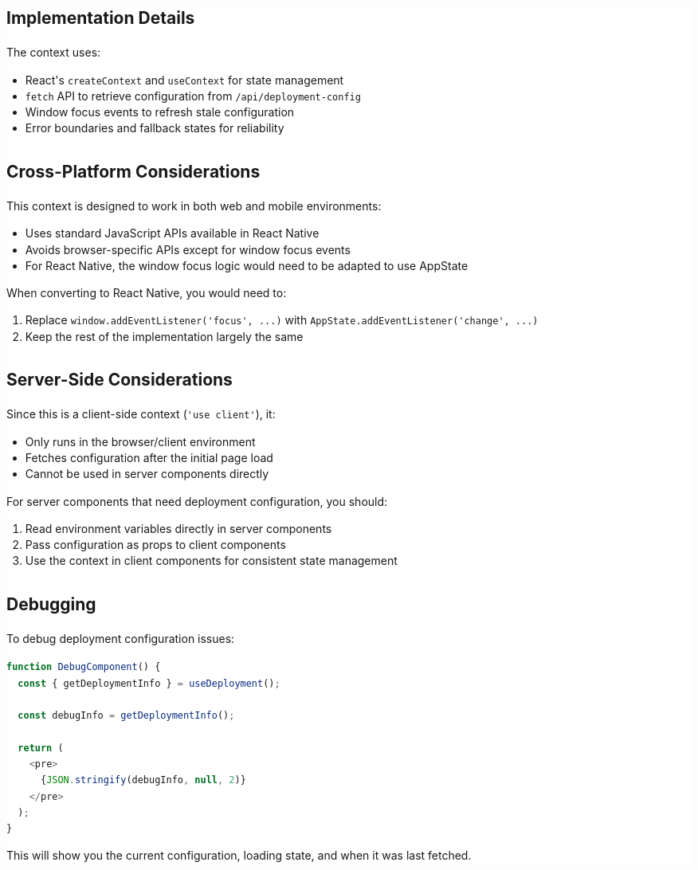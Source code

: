 ## Implementation Details

The context uses:
- React's `createContext` and `useContext` for state management
- `fetch` API to retrieve configuration from `/api/deployment-config`
- Window focus events to refresh stale configuration
- Error boundaries and fallback states for reliability

## Cross-Platform Considerations

This context is designed to work in both web and mobile environments:

- Uses standard JavaScript APIs available in React Native
- Avoids browser-specific APIs except for window focus events
- For React Native, the window focus logic would need to be adapted to use AppState

When converting to React Native, you would need to:
1. Replace `window.addEventListener('focus', ...)` with `AppState.addEventListener('change', ...)`
2. Keep the rest of the implementation largely the same

## Server-Side Considerations

Since this is a client-side context (`'use client'`), it:
- Only runs in the browser/client environment
- Fetches configuration after the initial page load
- Cannot be used in server components directly

For server components that need deployment configuration, you should:
1. Read environment variables directly in server components
2. Pass configuration as props to client components
3. Use the context in client components for consistent state management

## Debugging

To debug deployment configuration issues:

```typescript
function DebugComponent() {
  const { getDeploymentInfo } = useDeployment();
  
  const debugInfo = getDeploymentInfo();
  
  return (
    <pre>
      {JSON.stringify(debugInfo, null, 2)}
    </pre>
  );
}
```

This will show you the current configuration, loading state, and when it was last fetched.
